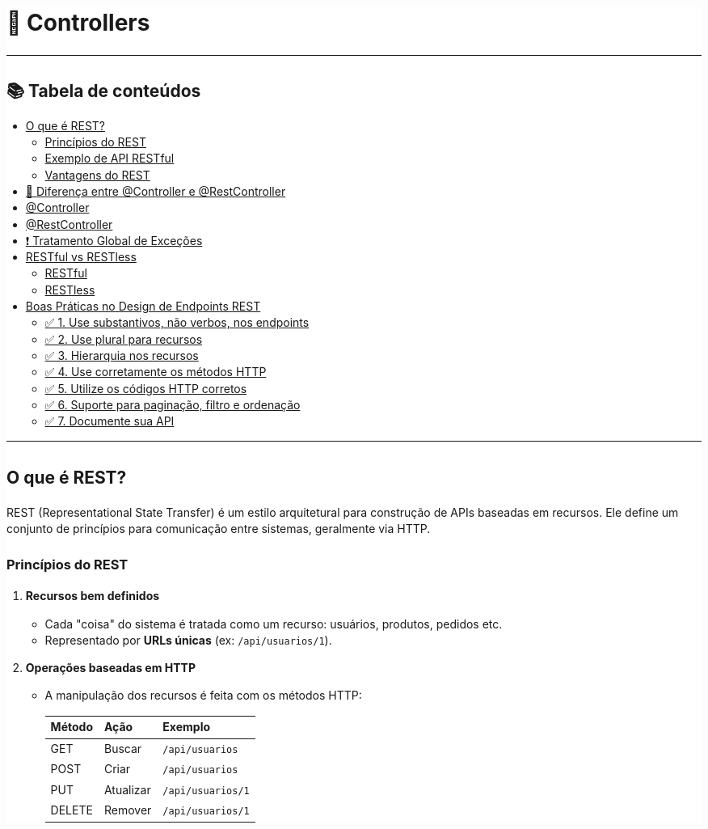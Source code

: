 # 🚀 Controllers

-----

## 📚 Tabela de conteúdos

- [O que é REST?](#o-que-é-rest)
  - [Princípios do REST](#princípios-do-rest)
  - [Exemplo de API RESTful](#exemplo-de-api-restful)
  - [Vantagens do REST](#vantagens-do-rest)
- [📌 Diferença entre @Controller e @RestController](#diferença-entre-controller-e-restcontroller)
- [@Controller](#controller)
- [@RestController](#restcontroller)
- [❗ Tratamento Global de Exceções](#tratamento-global-de-exceções)
- [RESTful vs RESTless](#restful-vs-restless)
  - [RESTful](#restful)
  - [RESTless](#restless)
- [Boas Práticas no Design de Endpoints REST](#boas-práticas-no-design-de-endpoints-rest)
  - [✅ 1. Use substantivos, não verbos, nos endpoints](#1-use-substantivos-não-verbos-nos-endpoints)
  - [✅ 2. Use plural para recursos](#2-use-plural-para-recursos)
  - [✅ 3. Hierarquia nos recursos](#3-hierarquia-nos-recursos)
  - [✅ 4. Use corretamente os métodos HTTP](#4-use-corretamente-os-métodos-http)
  - [✅ 5. Utilize os códigos HTTP corretos](#5-utilize-os-códigos-http-corretos)
  - [✅ 6. Suporte para paginação, filtro e ordenação](#6-suporte-para-paginação-filtro-e-ordenação)
  - [✅ 7. Documente sua API](#7-documente-sua-api)

-----

## O que é REST?

REST (Representational State Transfer) é um estilo arquitetural para construção de APIs baseadas em recursos. Ele define um conjunto de princípios para comunicação entre sistemas, geralmente via HTTP.

### Princípios do REST

1. **Recursos bem definidos**

   * Cada "coisa" do sistema é tratada como um recurso: usuários, produtos, pedidos etc.
   * Representado por **URLs únicas** (ex: `/api/usuarios/1`).

2. **Operações baseadas em HTTP**

   * A manipulação dos recursos é feita com os métodos HTTP:

     | Método | Ação      | Exemplo           |
     | ------ | --------- | ----------------- |
     | GET    | Buscar    | `/api/usuarios`   |
     | POST   | Criar     | `/api/usuarios`   |
     | PUT    | Atualizar | `/api/usuarios/1` |
     | DELETE | Remover   | `/api/usuarios/1` |
